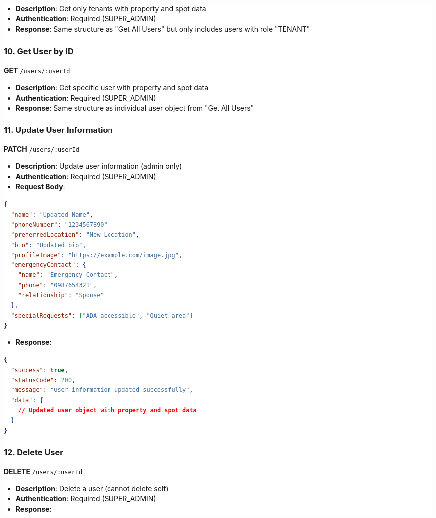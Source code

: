- **Description**: Get only tenants with property and spot data
- **Authentication**: Required (SUPER_ADMIN)
- **Response**: Same structure as "Get All Users" but only includes users with role "TENANT"

### 10. Get User by ID

**GET** `/users/:userId`

- **Description**: Get specific user with property and spot data
- **Authentication**: Required (SUPER_ADMIN)
- **Response**: Same structure as individual user object from "Get All Users"

### 11. Update User Information

**PATCH** `/users/:userId`

- **Description**: Update user information (admin only)
- **Authentication**: Required (SUPER_ADMIN)
- **Request Body**:

```json
{
  "name": "Updated Name",
  "phoneNumber": "1234567890",
  "preferredLocation": "New Location",
  "bio": "Updated bio",
  "profileImage": "https://example.com/image.jpg",
  "emergencyContact": {
    "name": "Emergency Contact",
    "phone": "0987654321",
    "relationship": "Spouse"
  },
  "specialRequests": ["ADA accessible", "Quiet area"]
}
```

- **Response**:

```json
{
  "success": true,
  "statusCode": 200,
  "message": "User information updated successfully",
  "data": {
    // Updated user object with property and spot data
  }
}
```

### 12. Delete User

**DELETE** `/users/:userId`

- **Description**: Delete a user (cannot delete self)
- **Authentication**: Required (SUPER_ADMIN)
- **Response**:
